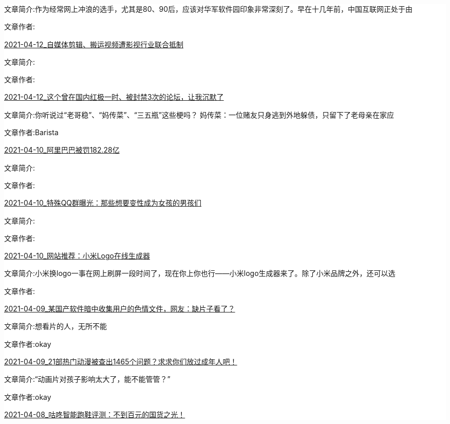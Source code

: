 文章简介:作为经常网上冲浪的选手，尤其是80、90后，应该对华军软件园印象非常深刻了。早在十几年前，中国互联网正处于由

文章作者:

[2021-04-12_自媒体剪辑、搬运视频遭影视行业联合抵制](http://mp.weixin.qq.com/s?__biz=MzIyNDUyNDczNg==&mid=2247512657&idx=3&sn=e6b3d2f96558600231714f50ef90e8d3&chksm=e80f52fedf78dbe85e650bddb825858eca93691b08fc73ccd533c3cb03dfe7cefec197a7aa60&scene=27#wechat_redirect)

文章简介:

文章作者:

[2021-04-12_这个曾在国内红极一时、被封禁3次的论坛，让我沉默了](http://mp.weixin.qq.com/s?__biz=MzIyNDUyNDczNg==&mid=2247512657&idx=1&sn=ecf256d59d0379d45f5064f8aa68a7c3&chksm=e80f52fedf78dbe87a7819c18bced8015eed03afbf0aea08a433605fadc0486cad096741ec19&scene=27#wechat_redirect)

文章简介:你听说过“老哥稳”、“妈传菜”、“三五瓶”这些梗吗？ 妈传菜：一位赌友只身逃到外地躲债，只留下了老母亲在家应

文章作者:Barista

[2021-04-10_阿里巴巴被罚182.28亿](http://mp.weixin.qq.com/s?__biz=MzIyNDUyNDczNg==&mid=2247512622&idx=2&sn=fd561cc632db2b32243d600f7eaeeec4&chksm=e80f5281df78db9798aeb1b37bfbea8aa1ec7b17c80f27fe1ffde0bee3c274a1e8d98bda279e&scene=27#wechat_redirect)

文章简介:

文章作者:

[2021-04-10_特殊QQ群曝光：那些想要变性成为女孩的男孩们](http://mp.weixin.qq.com/s?__biz=MzIyNDUyNDczNg==&mid=2247512622&idx=3&sn=b1b0389035cdab7eed691cbbde20422a&chksm=e80f5281df78db97c2b1362e82a7fcf68178d03e435928865b014578cb710f04c8b5135e3db3&scene=27#wechat_redirect)

文章简介:

文章作者:

[2021-04-10_网站推荐：小米Logo在线生成器](http://mp.weixin.qq.com/s?__biz=MzIyNDUyNDczNg==&mid=2247512622&idx=4&sn=681ae66d99ca492290616fcd413f2d79&chksm=e80f5281df78db970c6f6ec01cc8f5f4b3d708550880d859efec18c1c4ef6d7ef7728c5a8649&scene=27#wechat_redirect)

文章简介:小米换logo一事在网上刷屏一段时间了，现在你上你也行——小米logo生成器来了。除了小米品牌之外，还可以选

文章作者:

[2021-04-09_某国产软件暗中收集用户的色情文件，网友：缺片子看了？](http://mp.weixin.qq.com/s?__biz=MzIyNDUyNDczNg==&mid=2247512577&idx=2&sn=81f9ea4a78915b9daedc779006ac8854&chksm=e80f52aedf78dbb8a7b4f7d7d5cabcf32a90d1f7b25efa72c7b5f2dba4a1e281446e6e9556d9&scene=27#wechat_redirect)

文章简介:想看片的人，无所不能

文章作者:okay

[2021-04-09_21部热门动漫被查出1465个问题？求求你们放过成年人吧！](http://mp.weixin.qq.com/s?__biz=MzIyNDUyNDczNg==&mid=2247512577&idx=1&sn=29d275de4d71f6d0f2caae8f0edf9201&chksm=e80f52aedf78dbb84bc867eb8bffe2451364c856da3d724f35c87c738ca3a9c4415978e47a36&scene=27#wechat_redirect)

文章简介:“动画片对孩子影响太大了，能不能管管？”

文章作者:okay

[2021-04-08_咕咚智能跑鞋评测：不到百元的国货之光！](http://mp.weixin.qq.com/s?__biz=MzIyNDUyNDczNg==&mid=2247512513&idx=2&sn=b38b521223d8350be2eee80fe03c0ee1&chksm=e80f516edf78d8787bb914cf9a9f50003a55bc8c18391acd145889ef2ca5a8ad7b803ea9ece0&scene=27#wechat_redirect)
